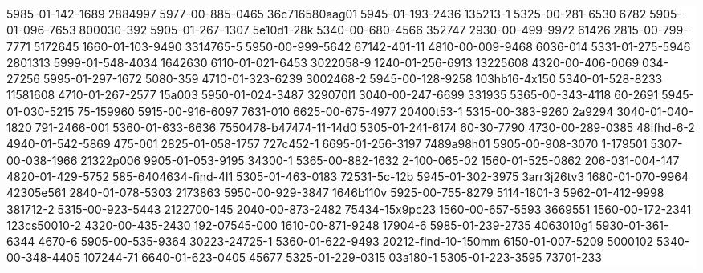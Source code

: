 5985-01-142-1689	2884997
5977-00-885-0465	36c716580aag01
5945-01-193-2436	135213-1
5325-00-281-6530	6782
5905-01-096-7653	800030-392
5905-01-267-1307	5e10d1-28k
5340-00-680-4566	352747
2930-00-499-9972	61426
2815-00-799-7771	5172645
1660-01-103-9490	3314765-5
5950-00-999-5642	67142-401-11
4810-00-009-9468	6036-014
5331-01-275-5946	2801313
5999-01-548-4034	1642630
6110-01-021-6453	3022058-9
1240-01-256-6913	13225608
4320-00-406-0069	034-27256
5995-01-297-1672	5080-359
4710-01-323-6239	3002468-2
5945-00-128-9258	103hb16-4x150
5340-01-528-8233	11581608
4710-01-267-2577	15a003
5950-01-024-3487	329070l1
3040-00-247-6699	331935
5365-00-343-4118	60-2691
5945-01-030-5215	75-159960
5915-00-916-6097	7631-010
6625-00-675-4977	20400t53-1
5315-00-383-9260	2a9294
3040-01-040-1820	791-2466-001
5360-01-633-6636	7550478-b47474-11-14d0
5305-01-241-6174	60-30-7790
4730-00-289-0385	48ifhd-6-2
4940-01-542-5869	475-001
2825-01-058-1757	727c452-1
6695-01-256-3197	7489a98h01
5905-00-908-3070	1-179501
5307-00-038-1966	21322p006
9905-01-053-9195	34300-1
5365-00-882-1632	2-100-065-02
1560-01-525-0862	206-031-004-147
4820-01-429-5752	585-6404634-find-4l1
5305-01-463-0183	72531-5c-12b
5945-01-302-3975	3arr3j26tv3
1680-01-070-9964	42305e561
2840-01-078-5303	2173863
5950-00-929-3847	1646b110v
5925-00-755-8279	5114-1801-3
5962-01-412-9998	381712-2
5315-00-923-5443	2122700-145
2040-00-873-2482	75434-15x9pc23
1560-00-657-5593	3669551
1560-00-172-2341	123cs50010-2
4320-00-435-2430	192-07545-000
1610-00-871-9248	17904-6
5985-01-239-2735	4063010g1
5930-01-361-6344	4670-6
5905-00-535-9364	30223-24725-1
5360-01-622-9493	20212-find-10-150mm
6150-01-007-5209	5000102
5340-00-348-4405	107244-71
6640-01-623-0405	45677
5325-01-229-0315	03a180-1
5305-01-223-3595	73701-233